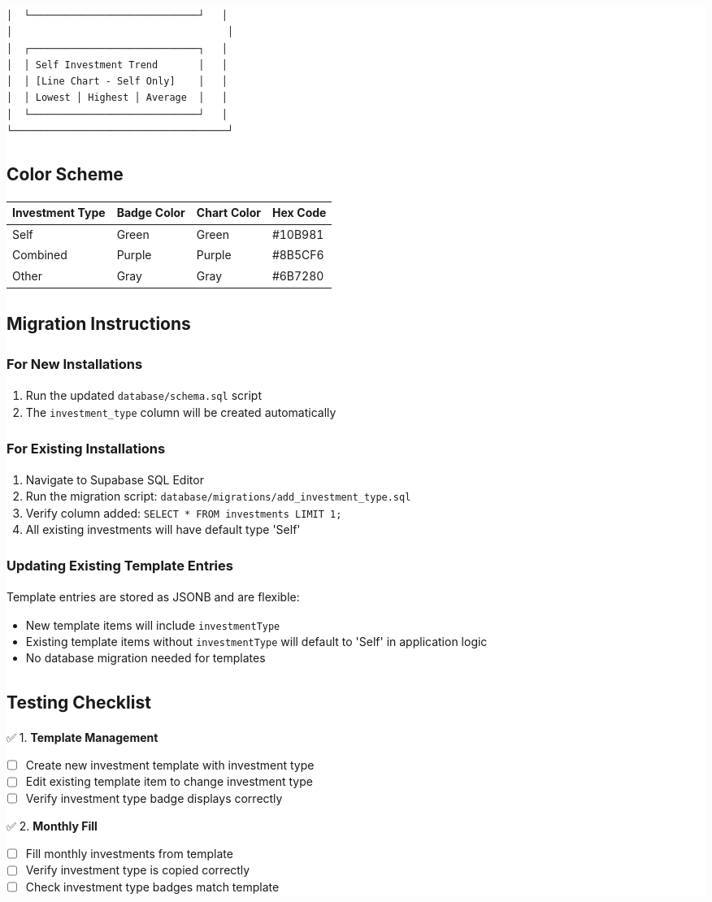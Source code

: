 ```
│  └─────────────────────────────┘   │
│                                     │
│  ┌─────────────────────────────┐   │
│  │ Self Investment Trend       │   │
│  │ [Line Chart - Self Only]    │   │
│  │ Lowest │ Highest │ Average  │   │
│  └─────────────────────────────┘   │
└─────────────────────────────────────┘
```

## Color Scheme

| Investment Type | Badge Color | Chart Color | Hex Code  |
|----------------|-------------|-------------|-----------|
| Self           | Green       | Green       | #10B981   |
| Combined       | Purple      | Purple      | #8B5CF6   |
| Other          | Gray        | Gray        | #6B7280   |

## Migration Instructions

### For New Installations
1. Run the updated `database/schema.sql` script
2. The `investment_type` column will be created automatically

### For Existing Installations
1. Navigate to Supabase SQL Editor
2. Run the migration script: `database/migrations/add_investment_type.sql`
3. Verify column added: `SELECT * FROM investments LIMIT 1;`
4. All existing investments will have default type 'Self'

### Updating Existing Template Entries
Template entries are stored as JSONB and are flexible:
- New template items will include `investmentType`
- Existing template items without `investmentType` will default to 'Self' in application logic
- No database migration needed for templates

## Testing Checklist

✅ 1. **Template Management**
   - [ ] Create new investment template with investment type
   - [ ] Edit existing template item to change investment type
   - [ ] Verify investment type badge displays correctly

✅ 2. **Monthly Fill**
   - [ ] Fill monthly investments from template
   - [ ] Verify investment type is copied correctly
   - [ ] Check investment type badges match template
